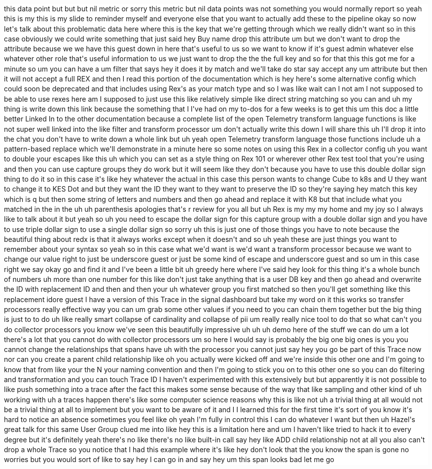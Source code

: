 this data point but but but nil metric or sorry this metric but nil data points was not something you would normally report so yeah this is my this is my slide to reminder myself and everyone else that you want to actually add these to the pipeline okay so now let's talk about this problematic data here where this is the key that we're getting through which we really didn't want so in this case obviously we could write something that just said hey Buy name drop this attribute um but we don't want to drop the attribute because we we have this guest down in here that's useful to us so we want to know if it's guest admin whatever else whatever other role that's useful information to us we just want to drop the the the full key and so for that this this got me for a minute so um you can have a um filter that says hey it does it by match and we'll take do star say accept any um attribute but then it will not accept a full REX and then I read this portion of the documentation which is hey here's some alternative config which could soon be deprecated and that includes using Rex's as your match type and so I was like wait can I not am I not supposed to be able to use rexes here am I supposed to just use this like relatively simple like direct string matching so you can and uh my thing is write down this link because the something that I I've had on my to-dos for a few weeks is to get this um this doc a little better Linked In to the other documentation because a complete list of the open Telemetry transform language functions is like not super well linked into the like filter and transform processor um don't actually write this down I will share this uh I'll drop it into the chat you don't have to write down a whole link but uh yeah open Telemetry transform language those functions include uh a pattern-based replace which we'll demonstrate in a minute here so some notes on using this Rex in a collector config uh you want to double your escapes like this uh which you can set as a style thing on Rex 101 or wherever other Rex test tool that you're using and then you can use capture groups they do work but it will seem like they don't because you have to use this double dollar sign thing to do it so in this case it's like hey whatever the actual in this case this person wants to change Cube to k8s and U they want to change it to KES Dot and but they want the ID they want to they want to preserve the ID so they're saying hey match this key which is q but then some string of letters and numbers and then go ahead and replace it with K8 but that include what you matched in the in the uh uh parenthesis apologies that's r review for you all but uh Rex is my my my home and my joy so I always like to talk about it but yeah so uh you need to escape the dollar sign for this capture group with a double dollar sign and you have to use triple dollar sign to use a single dollar sign so sorry uh this is just one of those things you have to note because the beautiful thing about redx is that it always works except when it doesn't and so uh yeah these are just things you want to remember about your syntax so yeah so in this case what we'd want is we'd want a transform processor because we want to change our value right to just be underscore guest or just be some kind of escape and underscore guest and so um in this case right we say okay go and find it and I've been a little bit uh greedy here where I've said hey look for this thing it's a whole bunch of numbers uh more than one number for this like don't just take anything that is a user DB key and then go ahead and overwrite the ID with replacement ID and then and then your uh whatever group you first matched so then you'll get something like this replacement idore guest I have a version of this Trace in the signal dashboard but take my word on it this works so transfer processors really effective way you can um grab some other values if you need to you can chain them together but the big thing is just to to do uh like really smart collapse of cardinality and collapse of pii um really really nice tool to do that so what can't you do collector processors you know we've seen this beautifully impressive uh uh uh demo here of the stuff we can do um a lot there's a lot that you cannot do with collector processors um so here I would say is probably the big one big ones is you you cannot change the relationships that spans have uh with the processor you cannot just say hey you go be part of this Trace now nor can you create a parent child relationship like oh you actually were kicked off and we're inside this other one and I'm going to know that from like your the N your naming convention and then I'm going to stick you on to this other one so you can do filtering and transformation and you can touch Trace ID I haven't experimented with this extensively but but apparently it is not possible to like push something into a trace after the fact this makes some sense because of the way that like sampling and other kind of uh working with uh a traces happen there's like some computer science reasons why this is like not uh a trivial thing at all would not be a trivial thing at all to implement but you want to be aware of it and I I learned this for the first time it's sort of you know it's hard to notice an absence sometimes you feel like oh yeah I'm fully in control this I can do whatever I want but then uh Hazel's great talk for this same User Group clued me into like hey this is a limitation here and um I haven't like tried to hack it to every degree but it's definitely yeah there's no like there's no like built-in call say hey like ADD child relationship not at all you also can't drop a whole Trace so you notice that I had this example where it's like hey don't look that the you know the span is gone no worries but you would sort of like to say hey I can go in and say hey um this span looks bad let me go